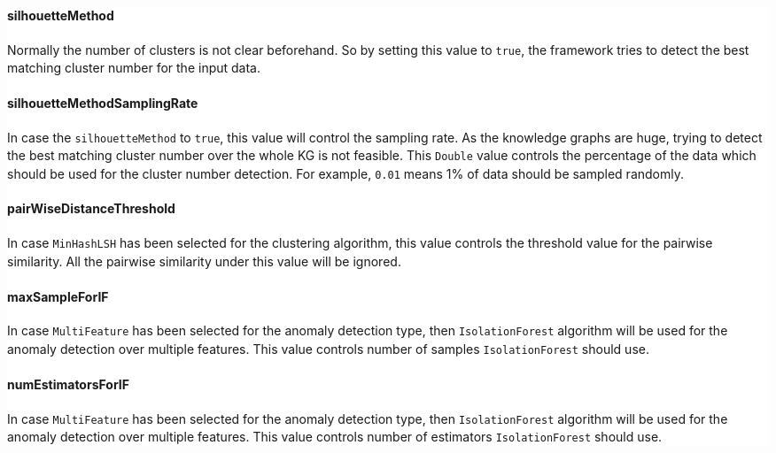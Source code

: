 #### silhouetteMethod
Normally the number of clusters is not clear beforehand. So by setting this value to `true`, the framework tries to detect the best matching cluster number for the input data.

#### silhouetteMethodSamplingRate
In case the `silhouetteMethod` to `true`, this value will control the sampling rate. As the knowledge graphs are huge, trying to detect the best matching cluster number over the whole KG is not feasible. This `Double` value controls the percentage of the data which should be used for the cluster number detection. For example, `0.01` means 1% of data should be sampled randomly.  

#### pairWiseDistanceThreshold
In case `MinHashLSH` has been selected for the clustering algorithm, this value controls the threshold value for the pairwise similarity. All the pairwise similarity under this value will be ignored.

#### maxSampleForIF
In case `MultiFeature` has been selected for the anomaly detection type, then `IsolationForest` algorithm will be used for the anomaly detection over multiple features. This value controls number of samples `IsolationForest` should use.

#### numEstimatorsForIF
In case `MultiFeature` has been selected for the anomaly detection type, then `IsolationForest` algorithm will be used for the anomaly detection over multiple features. This value controls number of estimators `IsolationForest` should use.

